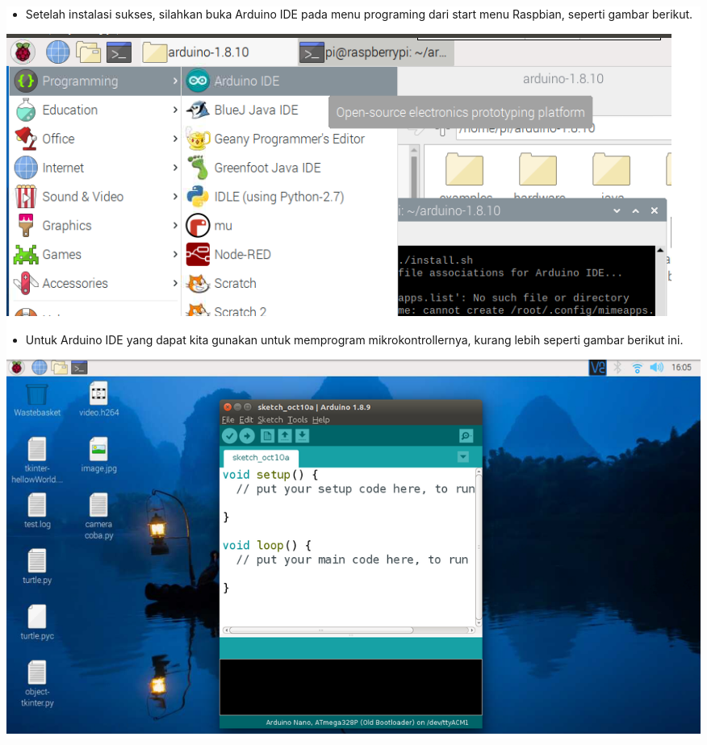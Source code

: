 - Setelah instalasi sukses, silahkan buka Arduino IDE pada menu programing dari start menu Raspbian, seperti gambar berikut. 

<img src="GambarPi/arduino-ide.png">

- Untuk Arduino IDE yang dapat kita gunakan untuk memprogram mikrokontrollernya, kurang lebih  seperti gambar berikut ini. 

<img src="GambarPi/gambar-ide-arduino.png">



